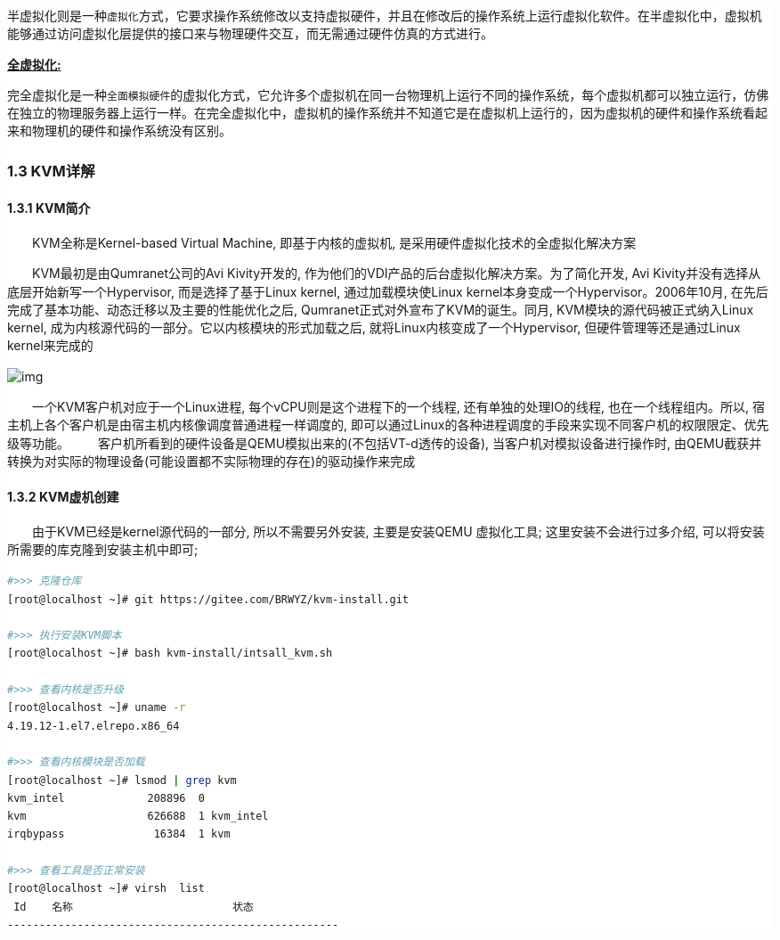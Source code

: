 ​		半虚拟化则是一种`虚拟化`方式，它要求操作系统修改以支持虚拟硬件，并且在修改后的操作系统上运行虚拟化软件。在半虚拟化中，虚拟机能够通过访问虚拟化层提供的接口来与物理硬件交互，而无需通过硬件仿真的方式进行。

**<u>全虚拟化:</u>**

​		完全虚拟化是一种`全面模拟硬件`的虚拟化方式，它允许多个虚拟机在同一台物理机上运行不同的操作系统，每个虚拟机都可以独立运行，仿佛在独立的物理服务器上运行一样。在完全虚拟化中，虚拟机的操作系统并不知道它是在虚拟机上运行的，因为虚拟机的硬件和操作系统看起来和物理机的硬件和操作系统没有区别。



### 1.3 KVM详解

#### 1.3.1 KVM简介

&emsp;&emsp;KVM全称是Kernel-based Virtual Machine, 即基于内核的虚拟机, 是采用硬件虚拟化技术的全虚拟化解决方案

&emsp;&emsp;KVM最初是由Qumranet公司的Avi Kivity开发的, 作为他们的VDI产品的后台虚拟化解决方案。为了简化开发, Avi Kivity并没有选择从底层开始新写一个Hypervisor, 而是选择了基于Linux kernel, 通过加载模块使Linux kernel本身变成一个Hypervisor。2006年10月, 在先后完成了基本功能、动态迁移以及主要的性能优化之后, Qumranet正式对外宣布了KVM的诞生。同月, KVM模块的源代码被正式纳入Linux kernel, 成为内核源代码的一部分。它以内核模块的形式加载之后, 就将Linux内核变成了一个Hypervisor, 但硬件管理等还是通过Linux kernel来完成的

![img](https://hjmimage.oss-cn-zhangjiakou.aliyuncs.com/202407022024670.jpeg)

&emsp;&emsp;一个KVM客户机对应于一个Linux进程, 每个vCPU则是这个进程下的一个线程, 还有单独的处理IO的线程, 也在一个线程组内。所以, 宿主机上各个客户机是由宿主机内核像调度普通进程一样调度的, 即可以通过Linux的各种进程调度的手段来实现不同客户机的权限限定、优先级等功能。
&emsp;&emsp;客户机所看到的硬件设备是QEMU模拟出来的(不包括VT-d透传的设备), 当客户机对模拟设备进行操作时, 由QEMU截获并转换为对实际的物理设备(可能设置都不实际物理的存在)的驱动操作来完成



#### 1.3.2 KVM虚机创建

&emsp;&emsp;由于KVM已经是kernel源代码的一部分, 所以不需要另外安装, 主要是安装QEMU 虚拟化工具; 这里安装不会进行过多介绍, 可以将安装所需要的库克隆到安装主机中即可; 

```bash
#>>> 克隆仓库
[root@localhost ~]# git https://gitee.com/BRWYZ/kvm-install.git

#>>> 执行安装KVM脚本
[root@localhost ~]# bash kvm-install/intsall_kvm.sh 

#>>> 查看内核是否升级
[root@localhost ~]# uname -r
4.19.12-1.el7.elrepo.x86_64

#>>> 查看内核模块是否加载
[root@localhost ~]# lsmod | grep kvm
kvm_intel             208896  0 
kvm                   626688  1 kvm_intel
irqbypass              16384  1 kvm

#>>> 查看工具是否正常安装
[root@localhost ~]# virsh  list
 Id    名称                         状态
----------------------------------------------------
```
